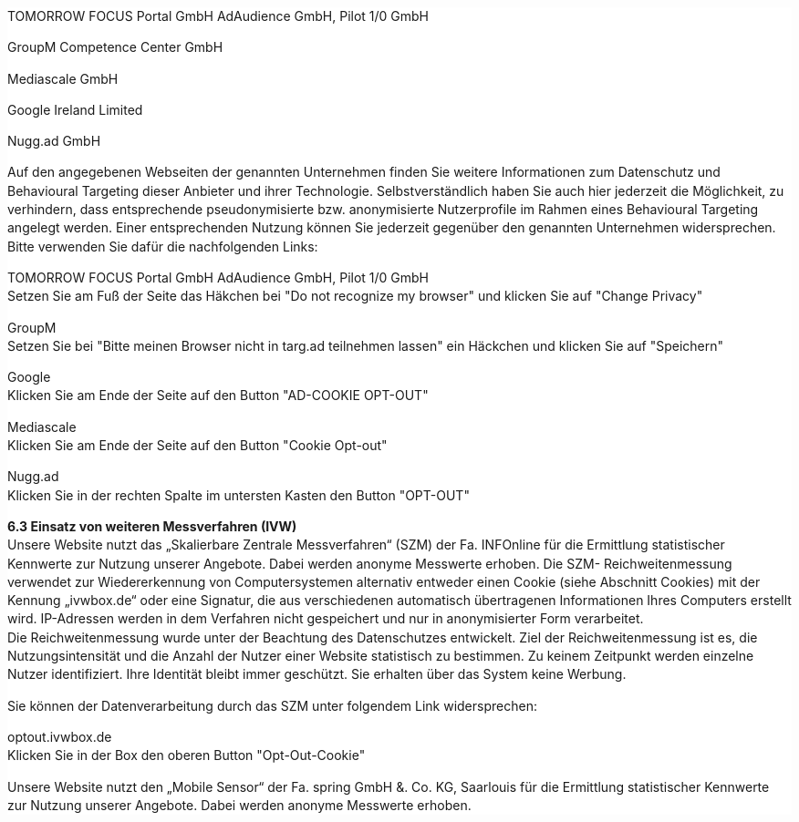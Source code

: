 TOMORROW FOCUS Portal GmbH AdAudience GmbH, Pilot 1/0 GmbH  
  
  
GroupM Competence Center GmbH  
  
  
Mediascale GmbH  
  
  
Google Ireland Limited  
  
  
Nugg.ad GmbH  
  
  
Auf den angegebenen Webseiten der genannten Unternehmen finden Sie weitere Informationen zum Datenschutz und Behavioural Targeting dieser Anbieter und ihrer Technologie. Selbstverständlich haben Sie auch hier jederzeit die Möglichkeit, zu verhindern, dass entsprechende pseudonymisierte bzw. anonymisierte Nutzerprofile im Rahmen eines Behavioural Targeting angelegt werden. Einer entsprechenden Nutzung können Sie jederzeit gegenüber den genannten Unternehmen widersprechen. Bitte verwenden Sie dafür die nachfolgenden Links:  
  
TOMORROW FOCUS Portal GmbH AdAudience GmbH, Pilot 1/0 GmbH  
Setzen Sie am Fuß der Seite das Häkchen bei "Do not recognize my browser" und klicken Sie auf "Change Privacy"  
  
GroupM  
Setzen Sie bei "Bitte meinen Browser nicht in targ.ad teilnehmen lassen" ein Häckchen und klicken Sie auf "Speichern"  
  
Google  
Klicken Sie am Ende der Seite auf den Button "AD-COOKIE OPT-OUT"  
  
Mediascale  
Klicken Sie am Ende der Seite auf den Button "Cookie Opt-out"  
  
Nugg.ad  
Klicken Sie in der rechten Spalte im untersten Kasten den Button "OPT-OUT"

  
  
**6.3 Einsatz von weiteren Messverfahren (IVW)**  
Unsere Website nutzt das „Skalierbare Zentrale Messverfahren“ (SZM) der Fa. INFOnline für die Ermittlung statistischer Kennwerte zur Nutzung unserer Angebote. Dabei werden anonyme Messwerte erhoben. Die SZM- Reichweitenmessung verwendet zur Wiedererkennung von Computersystemen alternativ entweder einen Cookie (siehe Abschnitt Cookies) mit der Kennung „ivwbox.de“ oder eine Signatur, die aus verschiedenen automatisch übertragenen Informationen Ihres Computers erstellt wird. IP-Adressen werden in dem Verfahren nicht gespeichert und nur in anonymisierter Form verarbeitet.  
Die Reichweitenmessung wurde unter der Beachtung des Datenschutzes entwickelt. Ziel der Reichweitenmessung ist es, die Nutzungsintensität und die Anzahl der Nutzer einer Website statistisch zu bestimmen. Zu keinem Zeitpunkt werden einzelne Nutzer identifiziert. Ihre Identität bleibt immer geschützt. Sie erhalten über das System keine Werbung.  
  
Sie können der Datenverarbeitung durch das SZM unter folgendem Link widersprechen:  
  
optout.ivwbox.de  
Klicken Sie in der Box den oberen Button "Opt-Out-Cookie"  
  
  
  
Unsere Website nutzt den „Mobile Sensor“ der Fa. spring GmbH &. Co. KG, Saarlouis für die Ermittlung statistischer Kennwerte zur Nutzung unserer Angebote. Dabei werden anonyme Messwerte erhoben.  
  